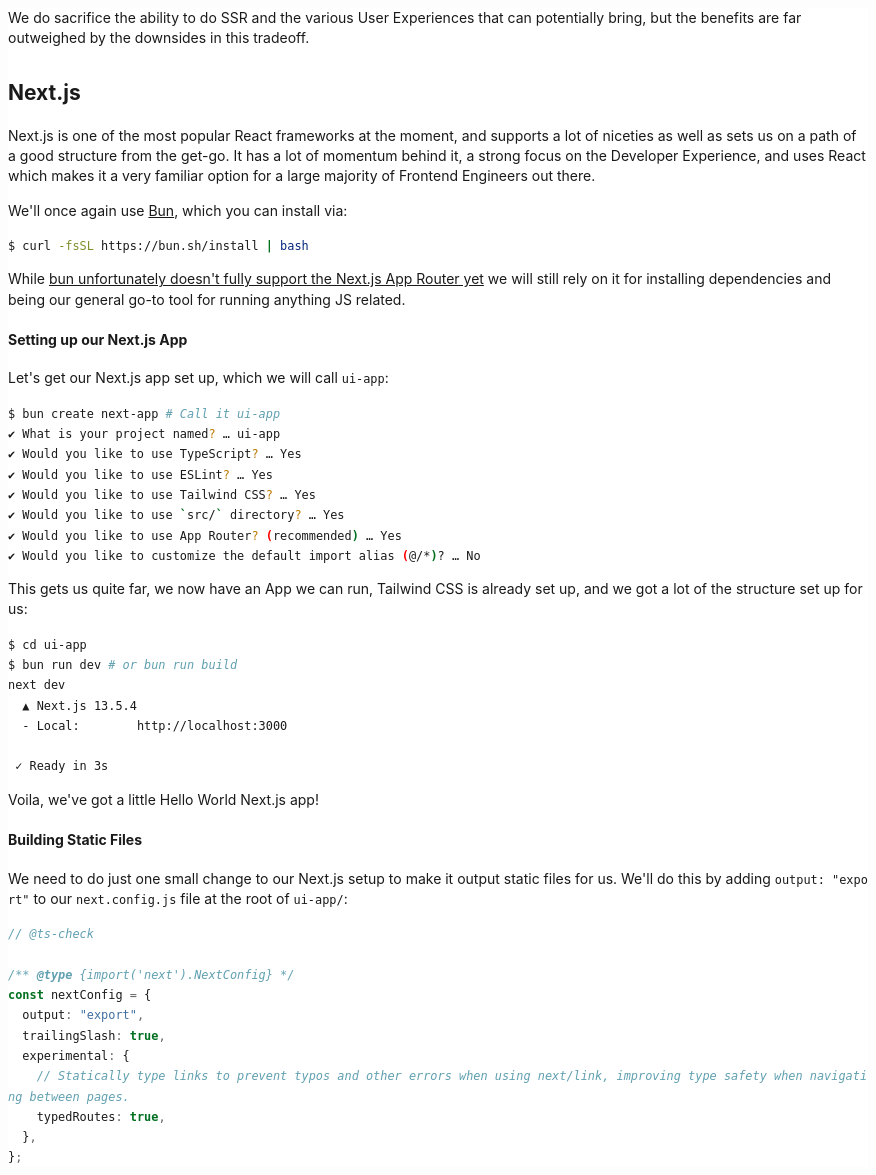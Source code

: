 We do sacrifice the ability to do SSR and the various User Experiences that can potentially bring, but the benefits are far outweighed by the downsides in this tradeoff.

## Next.js

Next.js is one of the most popular React frameworks at the moment, and supports a lot of niceties as well as sets us on a path of a good structure from the get-go. It has a lot of momentum behind it, a strong focus on the Developer Experience, and uses React which makes it a very familiar option for a large majority of Frontend Engineers out there.

We'll once again use [Bun](https://bun.sh/), which you can install via:

```bash
$ curl -fsSL https://bun.sh/install | bash
```

While [bun unfortunately doesn't fully support the Next.js App Router yet](https://bun.sh/guides/ecosystem/nextjs) we will still rely on it for installing dependencies and being our general go-to tool for running anything JS related.

#### Setting up our Next.js App

Let's get our Next.js app set up, which we will call `ui-app`:

```bash
$ bun create next-app # Call it ui-app
✔ What is your project named? … ui-app
✔ Would you like to use TypeScript? … Yes
✔ Would you like to use ESLint? … Yes
✔ Would you like to use Tailwind CSS? … Yes
✔ Would you like to use `src/` directory? … Yes
✔ Would you like to use App Router? (recommended) … Yes
✔ Would you like to customize the default import alias (@/*)? … No
```

This gets us quite far, we now have an App we can run, Tailwind CSS is already set up, and we got a lot of the structure set up for us:

```bash
$ cd ui-app
$ bun run dev # or bun run build
next dev
  ▲ Next.js 13.5.4
  - Local:        http://localhost:3000

 ✓ Ready in 3s
```

Voila, we've got a little Hello World Next.js app!

#### Building Static Files

We need to do just one small change to our Next.js setup to make it output static files for us. We'll do this by adding `output: "export"` to our `next.config.js` file at the root of `ui-app/`:

```typescript
// @ts-check

/** @type {import('next').NextConfig} */
const nextConfig = {
  output: "export",
  trailingSlash: true,
  experimental: {
    // Statically type links to prevent typos and other errors when using next/link, improving type safety when navigating between pages.
    typedRoutes: true,
  },
};

```